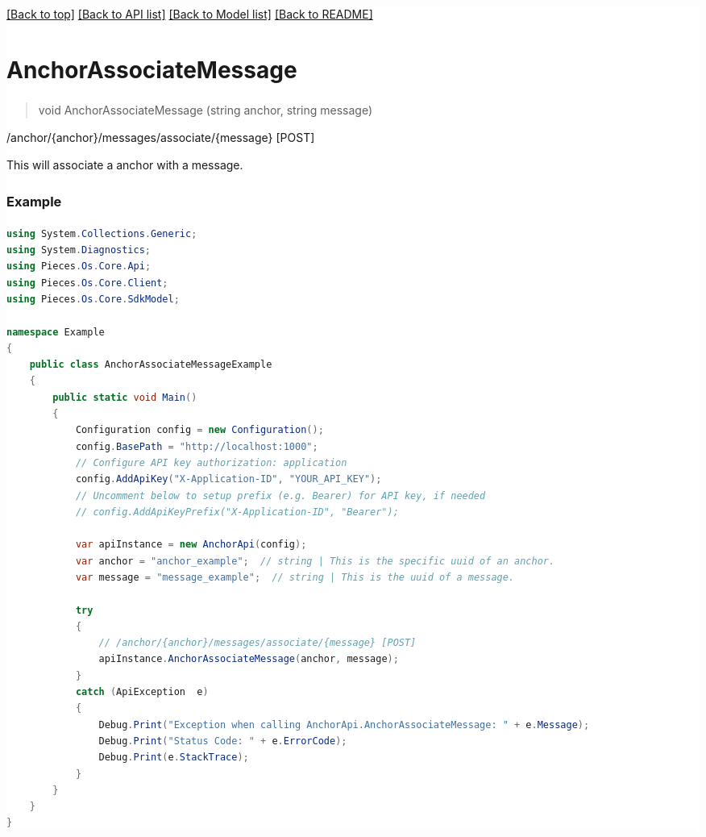 [[Back to top]](#) [[Back to API list]](../README.md#documentation-for-api-endpoints) [[Back to Model list]](../README.md#documentation-for-models) [[Back to README]](../README.md)

<a id="anchorassociatemessage"></a>
# **AnchorAssociateMessage**
> void AnchorAssociateMessage (string anchor, string message)

/anchor/{anchor}/messages/associate/{message} [POST]

This will associate a anchor with a message.

### Example
```csharp
using System.Collections.Generic;
using System.Diagnostics;
using Pieces.Os.Core.Api;
using Pieces.Os.Core.Client;
using Pieces.Os.Core.SdkModel;

namespace Example
{
    public class AnchorAssociateMessageExample
    {
        public static void Main()
        {
            Configuration config = new Configuration();
            config.BasePath = "http://localhost:1000";
            // Configure API key authorization: application
            config.AddApiKey("X-Application-ID", "YOUR_API_KEY");
            // Uncomment below to setup prefix (e.g. Bearer) for API key, if needed
            // config.AddApiKeyPrefix("X-Application-ID", "Bearer");

            var apiInstance = new AnchorApi(config);
            var anchor = "anchor_example";  // string | This is the specific uuid of an anchor.
            var message = "message_example";  // string | This is the uuid of a message.

            try
            {
                // /anchor/{anchor}/messages/associate/{message} [POST]
                apiInstance.AnchorAssociateMessage(anchor, message);
            }
            catch (ApiException  e)
            {
                Debug.Print("Exception when calling AnchorApi.AnchorAssociateMessage: " + e.Message);
                Debug.Print("Status Code: " + e.ErrorCode);
                Debug.Print(e.StackTrace);
            }
        }
    }
}
```
